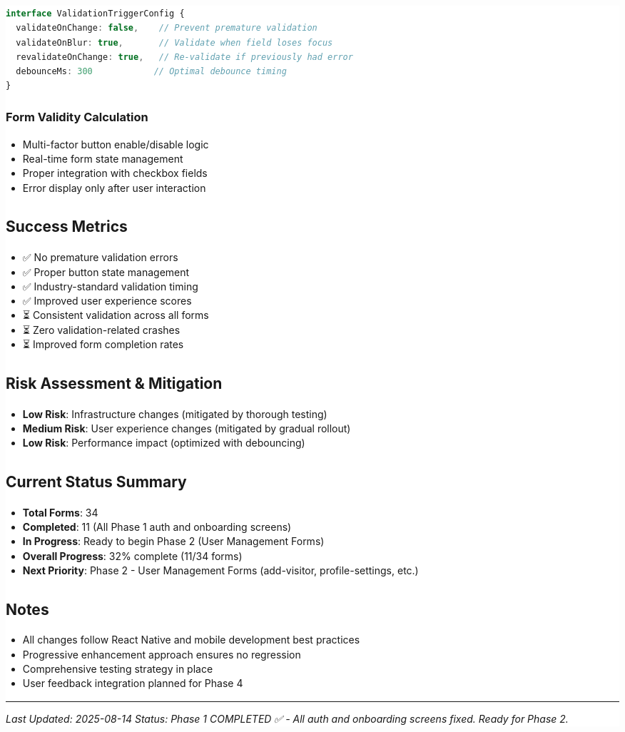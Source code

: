 ```typescript
interface ValidationTriggerConfig {
  validateOnChange: false,    // Prevent premature validation
  validateOnBlur: true,       // Validate when field loses focus
  revalidateOnChange: true,   // Re-validate if previously had error
  debounceMs: 300            // Optimal debounce timing
}
```

### Form Validity Calculation

- Multi-factor button enable/disable logic
- Real-time form state management
- Proper integration with checkbox fields
- Error display only after user interaction

## Success Metrics

- ✅ No premature validation errors
- ✅ Proper button state management
- ✅ Industry-standard validation timing
- ✅ Improved user experience scores
- ⏳ Consistent validation across all forms
- ⏳ Zero validation-related crashes
- ⏳ Improved form completion rates

## Risk Assessment & Mitigation

- **Low Risk**: Infrastructure changes (mitigated by thorough testing)
- **Medium Risk**: User experience changes (mitigated by gradual rollout)
- **Low Risk**: Performance impact (optimized with debouncing)

## Current Status Summary

- **Total Forms**: 34
- **Completed**: 11 (All Phase 1 auth and onboarding screens)
- **In Progress**: Ready to begin Phase 2 (User Management Forms)
- **Overall Progress**: 32% complete (11/34 forms)
- **Next Priority**: Phase 2 - User Management Forms (add-visitor, profile-settings, etc.)

## Notes

- All changes follow React Native and mobile development best practices
- Progressive enhancement approach ensures no regression
- Comprehensive testing strategy in place
- User feedback integration planned for Phase 4

---
*Last Updated: 2025-08-14*
*Status: Phase 1 COMPLETED ✅ - All auth and onboarding screens fixed. Ready for Phase 2.*

